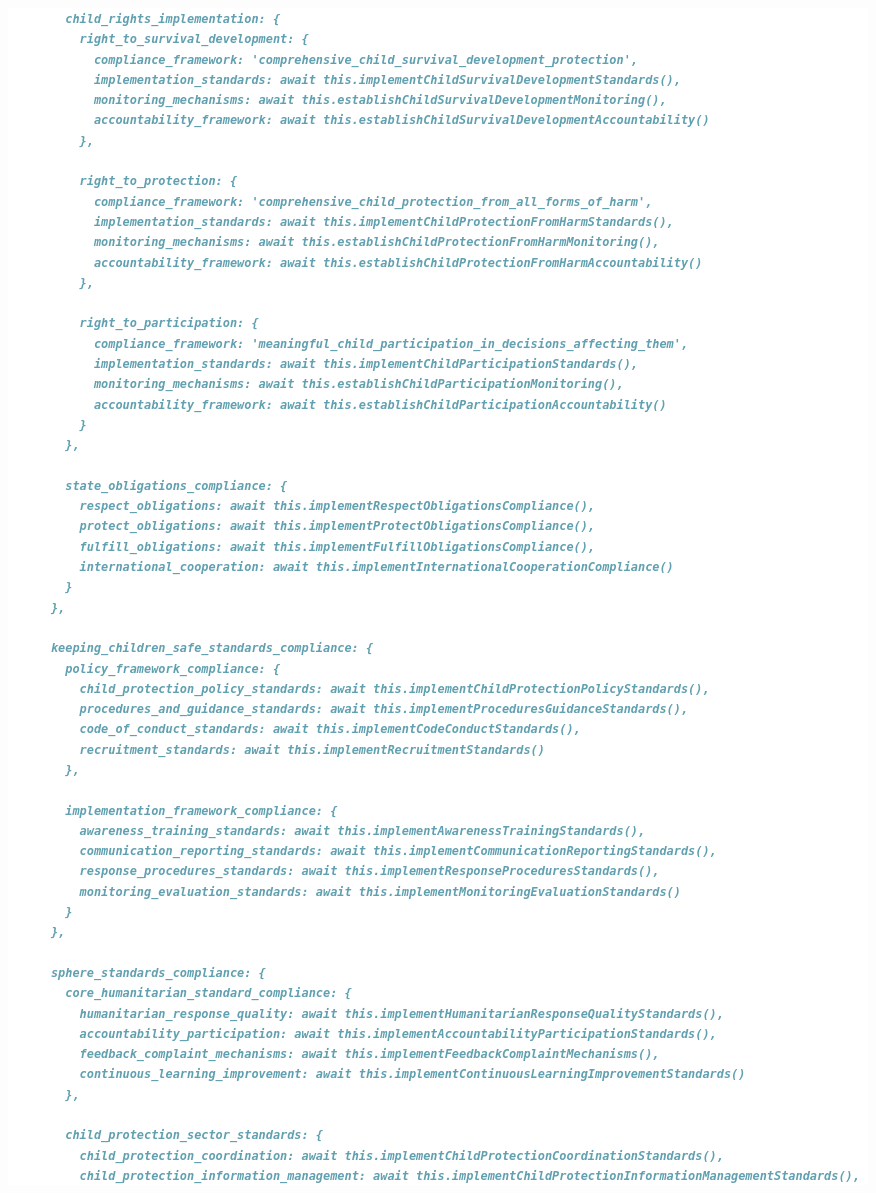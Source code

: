 ```markdown
        child_rights_implementation: {
          right_to_survival_development: {
            compliance_framework: 'comprehensive_child_survival_development_protection',
            implementation_standards: await this.implementChildSurvivalDevelopmentStandards(),
            monitoring_mechanisms: await this.establishChildSurvivalDevelopmentMonitoring(),
            accountability_framework: await this.establishChildSurvivalDevelopmentAccountability()
          },
          
          right_to_protection: {
            compliance_framework: 'comprehensive_child_protection_from_all_forms_of_harm',
            implementation_standards: await this.implementChildProtectionFromHarmStandards(),
            monitoring_mechanisms: await this.establishChildProtectionFromHarmMonitoring(),
            accountability_framework: await this.establishChildProtectionFromHarmAccountability()
          },
          
          right_to_participation: {
            compliance_framework: 'meaningful_child_participation_in_decisions_affecting_them',
            implementation_standards: await this.implementChildParticipationStandards(),
            monitoring_mechanisms: await this.establishChildParticipationMonitoring(),
            accountability_framework: await this.establishChildParticipationAccountability()
          }
        },
        
        state_obligations_compliance: {
          respect_obligations: await this.implementRespectObligationsCompliance(),
          protect_obligations: await this.implementProtectObligationsCompliance(),
          fulfill_obligations: await this.implementFulfillObligationsCompliance(),
          international_cooperation: await this.implementInternationalCooperationCompliance()
        }
      },
      
      keeping_children_safe_standards_compliance: {
        policy_framework_compliance: {
          child_protection_policy_standards: await this.implementChildProtectionPolicyStandards(),
          procedures_and_guidance_standards: await this.implementProceduresGuidanceStandards(),
          code_of_conduct_standards: await this.implementCodeConductStandards(),
          recruitment_standards: await this.implementRecruitmentStandards()
        },
        
        implementation_framework_compliance: {
          awareness_training_standards: await this.implementAwarenessTrainingStandards(),
          communication_reporting_standards: await this.implementCommunicationReportingStandards(),
          response_procedures_standards: await this.implementResponseProceduresStandards(),
          monitoring_evaluation_standards: await this.implementMonitoringEvaluationStandards()
        }
      },
      
      sphere_standards_compliance: {
        core_humanitarian_standard_compliance: {
          humanitarian_response_quality: await this.implementHumanitarianResponseQualityStandards(),
          accountability_participation: await this.implementAccountabilityParticipationStandards(),
          feedback_complaint_mechanisms: await this.implementFeedbackComplaintMechanisms(),
          continuous_learning_improvement: await this.implementContinuousLearningImprovementStandards()
        },
        
        child_protection_sector_standards: {
          child_protection_coordination: await this.implementChildProtectionCoordinationStandards(),
          child_protection_information_management: await this.implementChildProtectionInformationManagementStandards(),
```